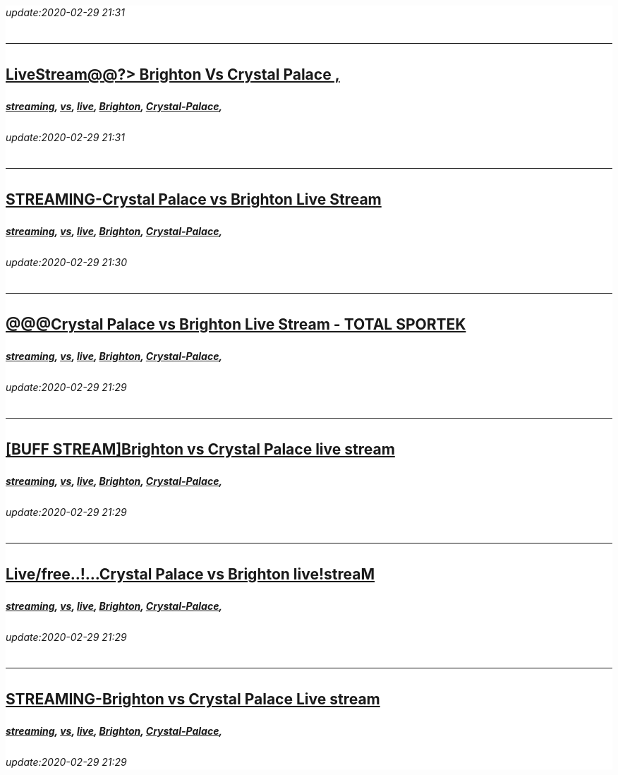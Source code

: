 ###### update:2020-02-29 21:31
---
## [LiveStream@@?> Brighton Vs Crystal Palace , <Live>](https://qiita.com/west-ham-vs-southampton-live/items/32d957386fa254183149)
##### [streaming](https://qiita.com/tags/streaming), [vs](https://qiita.com/tags/vs), [live](https://qiita.com/tags/live), [Brighton](https://qiita.com/tags/Brighton), [Crystal-Palace](https://qiita.com/tags/Crystal-Palace), 
###### update:2020-02-29 21:31
---
## [STREAMING-Crystal Palace vs Brighton Live Stream](https://qiita.com/epl-live-2020/items/50c99bcd8f6f7c93bb32)
##### [streaming](https://qiita.com/tags/streaming), [vs](https://qiita.com/tags/vs), [live](https://qiita.com/tags/live), [Brighton](https://qiita.com/tags/Brighton), [Crystal-Palace](https://qiita.com/tags/Crystal-Palace), 
###### update:2020-02-29 21:30
---
## [@@@Crystal Palace vs Brighton Live Stream - TOTAL SPORTEK](https://qiita.com/epl-live-2020/items/1eef11242af8f473da72)
##### [streaming](https://qiita.com/tags/streaming), [vs](https://qiita.com/tags/vs), [live](https://qiita.com/tags/live), [Brighton](https://qiita.com/tags/Brighton), [Crystal-Palace](https://qiita.com/tags/Crystal-Palace), 
###### update:2020-02-29 21:29
---
## [[BUFF STREAM]Brighton vs Crystal Palace live stream](https://qiita.com/epl-live-2020/items/f7dd9b3c15f9cd3b0904)
##### [streaming](https://qiita.com/tags/streaming), [vs](https://qiita.com/tags/vs), [live](https://qiita.com/tags/live), [Brighton](https://qiita.com/tags/Brighton), [Crystal-Palace](https://qiita.com/tags/Crystal-Palace), 
###### update:2020-02-29 21:29
---
## [Live/free..!...Crystal Palace vs Brighton live!streaM](https://qiita.com/west-ham-vs-southampton-live/items/6da788804d8110aff597)
##### [streaming](https://qiita.com/tags/streaming), [vs](https://qiita.com/tags/vs), [live](https://qiita.com/tags/live), [Brighton](https://qiita.com/tags/Brighton), [Crystal-Palace](https://qiita.com/tags/Crystal-Palace), 
###### update:2020-02-29 21:29
---
## [STREAMING-Brighton vs Crystal Palace Live stream](https://qiita.com/epl-live-2020/items/c334240c6301ee7fa2ed)
##### [streaming](https://qiita.com/tags/streaming), [vs](https://qiita.com/tags/vs), [live](https://qiita.com/tags/live), [Brighton](https://qiita.com/tags/Brighton), [Crystal-Palace](https://qiita.com/tags/Crystal-Palace), 
###### update:2020-02-29 21:29